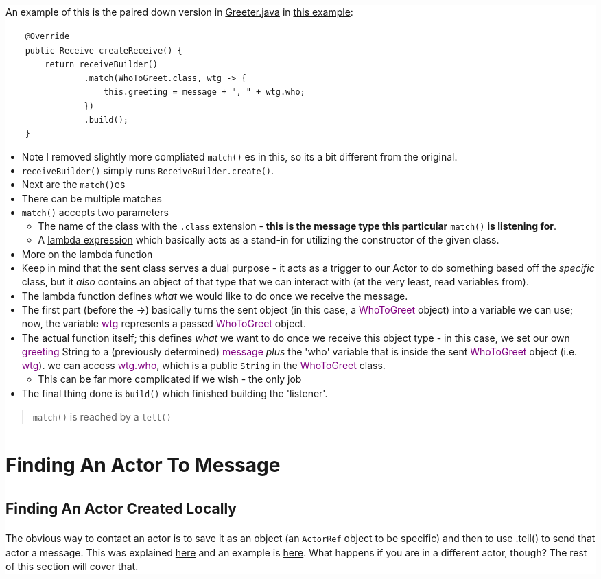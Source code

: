 An example of this is the paired down version in [Greeter.java](learn_to_code/java/akka/akka_basic_examples?id=greeterjava) in [this example](learn_to_code/java/akka/akka_basic_examples?id=basic-example-hello-world):
```
    @Override
    public Receive createReceive() {
        return receiveBuilder()
                .match(WhoToGreet.class, wtg -> {
                    this.greeting = message + ", " + wtg.who;
                })
                .build();
    }
```
* Note I removed slightly more compliated `match()` es in this, so its a bit different from the original.
* `receiveBuilder()` simply runs `ReceiveBuilder.create()`.
* Next are the `match()`es
 * There can be multiple matches
 * `match()` accepts two parameters
   * The name of the class with the `.class` extension - **this is the message type this particular** `match()` **is listening for**.
   * A [lambda expression](learn_to_code/java/java_basics?id=lambda-expression) which basically acts as a stand-in for utilizing the constructor of the given class.
* More on the lambda function
 * Keep in mind that the sent class serves a dual purpose - it acts as a trigger to our Actor to do something based off the _specific_ class, but it _also_ contains an object of that type that we can interact with (at the very least, read variables from).
 * The lambda function defines _what_ we would like to do once we receive the message.
 * The first part (before the ->) basically turns the sent object (in this case, a <font color="purple">WhoToGreet</font> object) into a variable we can use; now, the variable <font color="purple">wtg</font> represents a passed <font color="purple">WhoToGreet</font> object.
 * The actual function itself; this defines _what_ we want to do once we receive this object type - in this case, we set our own <font color="purple">greeting</font> String to a (previously determined) <font color="purple">message</font> _plus_ the 'who' variable that is inside the sent <font color="purple">WhoToGreet</font> object (i.e. <font color="purple">wtg</font>). we can access <font color="purple">wtg.who</font>, which is a public `String` in the <font color="purple">WhoToGreet</font> class.
   * This can be far more complicated if we wish - the only job 
* The final thing done is `build()` which finished building the 'listener'.

> `match()` is reached by a `tell()`

# Finding An Actor To Message 

## Finding An Actor Created Locally

The obvious way to contact an actor is to save it as an object (an `ActorRef` object to be specific) and then to use [.tell()](learn_to_code/java/akka/akka_basics?id=sending-the-message) to send that actor a message. This was explained [here](learn_to_code/java/akka/akka_basics?id=sending-the-message) and an example is [here](learn_to_code/java/akka/akka_basic_examples?id=akkaquickstartjava). What happens if you are in a different actor, though? The rest of this section will cover that.  

